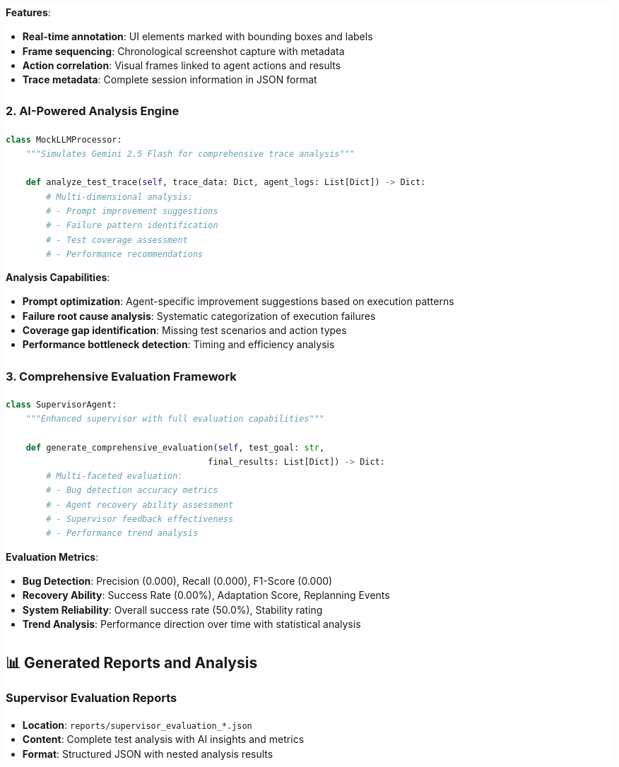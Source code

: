 **Features**:
- **Real-time annotation**: UI elements marked with bounding boxes and labels
- **Frame sequencing**: Chronological screenshot capture with metadata
- **Action correlation**: Visual frames linked to agent actions and results
- **Trace metadata**: Complete session information in JSON format

### 2. AI-Powered Analysis Engine
```python
class MockLLMProcessor:
    """Simulates Gemini 2.5 Flash for comprehensive trace analysis"""
    
    def analyze_test_trace(self, trace_data: Dict, agent_logs: List[Dict]) -> Dict:
        # Multi-dimensional analysis:
        # - Prompt improvement suggestions
        # - Failure pattern identification
        # - Test coverage assessment
        # - Performance recommendations
```

**Analysis Capabilities**:
- **Prompt optimization**: Agent-specific improvement suggestions based on execution patterns
- **Failure root cause analysis**: Systematic categorization of execution failures
- **Coverage gap identification**: Missing test scenarios and action types
- **Performance bottleneck detection**: Timing and efficiency analysis

### 3. Comprehensive Evaluation Framework
```python
class SupervisorAgent:
    """Enhanced supervisor with full evaluation capabilities"""
    
    def generate_comprehensive_evaluation(self, test_goal: str, 
                                        final_results: List[Dict]) -> Dict:
        # Multi-faceted evaluation:
        # - Bug detection accuracy metrics
        # - Agent recovery ability assessment  
        # - Supervisor feedback effectiveness
        # - Performance trend analysis
```

**Evaluation Metrics**:
- **Bug Detection**: Precision (0.000), Recall (0.000), F1-Score (0.000)
- **Recovery Ability**: Success Rate (0.00%), Adaptation Score, Replanning Events
- **System Reliability**: Overall success rate (50.0%), Stability rating
- **Trend Analysis**: Performance direction over time with statistical analysis

## 📊 Generated Reports and Analysis

### Supervisor Evaluation Reports
- **Location**: `reports/supervisor_evaluation_*.json`
- **Content**: Complete test analysis with AI insights and metrics
- **Format**: Structured JSON with nested analysis results
